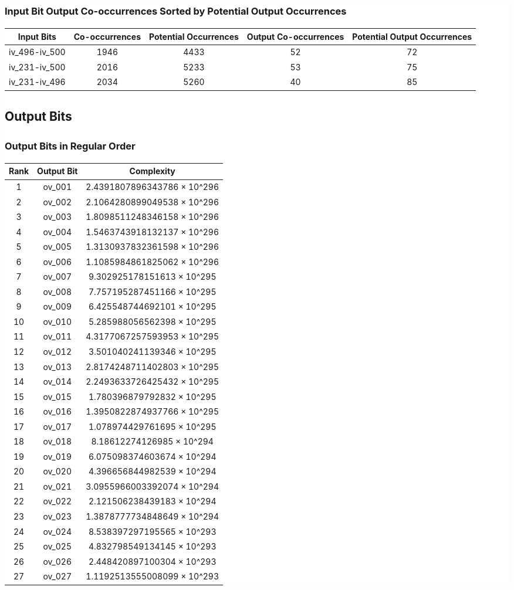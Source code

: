 ### Input Bit Output Co-occurrences Sorted by Potential Output Occurrences

| Input Bits | Co-occurrences | Potential Occurrences | Output Co-occurrences | Potential Output Occurrences |
|:----------:|:--------------:|:---------------------:|:---------------------:|:----------------------------:|
| iv_496-iv_500 | 1946 | 4433 | 52 | 72 |
| iv_231-iv_500 | 2016 | 5233 | 53 | 75 |
| iv_231-iv_496 | 2034 | 5260 | 40 | 85 |

## Output Bits

### Output Bits in Regular Order

| Rank | Output Bit | Complexity |
|:----:|:----------:|:----------:|
| 1 | ov_001 | 2.4391807896343786 × 10^296 |
| 2 | ov_002 | 2.1064280899049538 × 10^296 |
| 3 | ov_003 | 1.8098511248346158 × 10^296 |
| 4 | ov_004 | 1.5463743918132137 × 10^296 |
| 5 | ov_005 | 1.3130937832361598 × 10^296 |
| 6 | ov_006 | 1.1085984861825062 × 10^296 |
| 7 | ov_007 | 9.302925178151613 × 10^295 |
| 8 | ov_008 | 7.757195287451166 × 10^295 |
| 9 | ov_009 | 6.425548744692101 × 10^295 |
| 10 | ov_010 | 5.285988056562398 × 10^295 |
| 11 | ov_011 | 4.3177067257593953 × 10^295 |
| 12 | ov_012 | 3.501040241139346 × 10^295 |
| 13 | ov_013 | 2.8174248711402803 × 10^295 |
| 14 | ov_014 | 2.2493633726425432 × 10^295 |
| 15 | ov_015 | 1.780396879792832 × 10^295 |
| 16 | ov_016 | 1.3950822874937766 × 10^295 |
| 17 | ov_017 | 1.078974429761695 × 10^295 |
| 18 | ov_018 | 8.18612274126985 × 10^294 |
| 19 | ov_019 | 6.075098374603674 × 10^294 |
| 20 | ov_020 | 4.396656844982539 × 10^294 |
| 21 | ov_021 | 3.0955966003392074 × 10^294 |
| 22 | ov_022 | 2.121506238439183 × 10^294 |
| 23 | ov_023 | 1.3878777734848649 × 10^294 |
| 24 | ov_024 | 8.538397297195565 × 10^293 |
| 25 | ov_025 | 4.832798549134145 × 10^293 |
| 26 | ov_026 | 2.448420897100304 × 10^293 |
| 27 | ov_027 | 1.1192513555008099 × 10^293 |